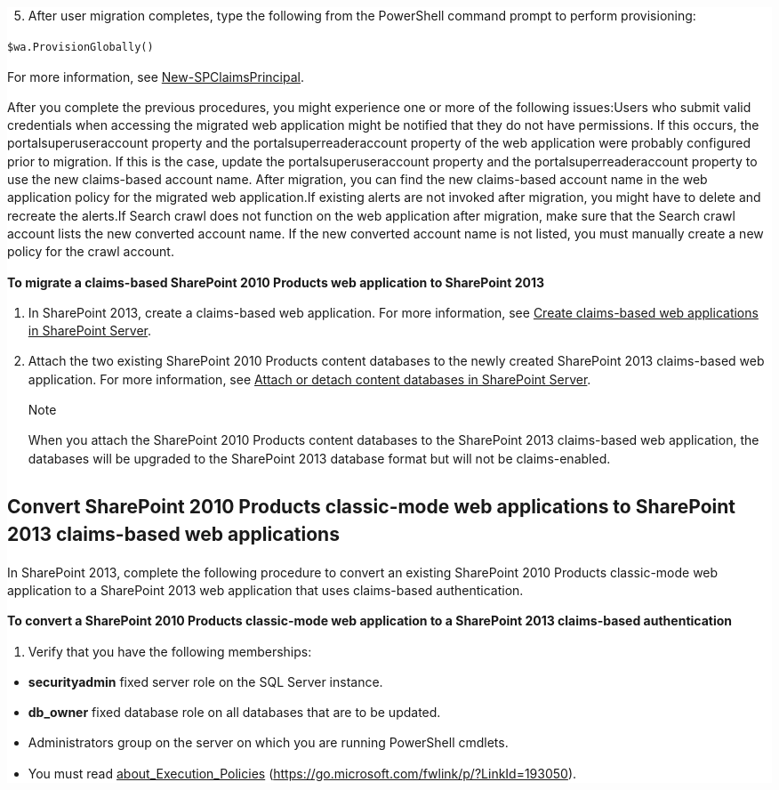 5. After user migration completes, type the following from the PowerShell command prompt to perform provisioning:
    
  ```
  $wa.ProvisionGlobally()
  ```

   For more information, see [New-SPClaimsPrincipal](/powershell/module/sharepoint-server/New-SPClaimsPrincipal?view=sharepoint-ps).
    
After you complete the previous procedures, you might experience one or more of the following issues:Users who submit valid credentials when accessing the migrated web application might be notified that they do not have permissions. If this occurs, the portalsuperuseraccount property and the portalsuperreaderaccount property of the web application were probably configured prior to migration. If this is the case, update the portalsuperuseraccount property and the portalsuperreaderaccount property to use the new claims-based account name. After migration, you can find the new claims-based account name in the web application policy for the migrated web application.If existing alerts are not invoked after migration, you might have to delete and recreate the alerts.If Search crawl does not function on the web application after migration, make sure that the Search crawl account lists the new converted account name. If the new converted account name is not listed, you must manually create a new policy for the crawl account.
  
 **To migrate a claims-based SharePoint 2010 Products web application to SharePoint 2013**
  
1. In SharePoint 2013, create a claims-based web application. For more information, see [Create claims-based web applications in SharePoint Server](../security-for-sharepoint-server/create-claims-based-web-applications.md).
    
2. Attach the two existing SharePoint 2010 Products content databases to the newly created SharePoint 2013 claims-based web application. For more information, see [Attach or detach content databases in SharePoint Server](../administration/attach-or-detach-content-databases.md).
    
    > [!NOTE]
    > When you attach the SharePoint 2010 Products content databases to the SharePoint 2013 claims-based web application, the databases will be upgraded to the SharePoint 2013 database format but will not be claims-enabled.
  
## Convert SharePoint 2010 Products classic-mode web applications to SharePoint 2013 claims-based web applications
<a name="section1"> </a>

In SharePoint 2013, complete the following procedure to convert an existing SharePoint 2010 Products classic-mode web application to a SharePoint 2013 web application that uses claims-based authentication.
  
 **To convert a SharePoint 2010 Products classic-mode web application to a SharePoint 2013 claims-based authentication**
  
1. Verify that you have the following memberships:
    
  - **securityadmin** fixed server role on the SQL Server instance. 
    
  - **db_owner** fixed database role on all databases that are to be updated. 
    
  - Administrators group on the server on which you are running PowerShell cmdlets.
    
  - You must read [about_Execution_Policies](/previous-versions//dd347641(v=technet.10)) (https://go.microsoft.com/fwlink/p/?LinkId=193050). 
    
